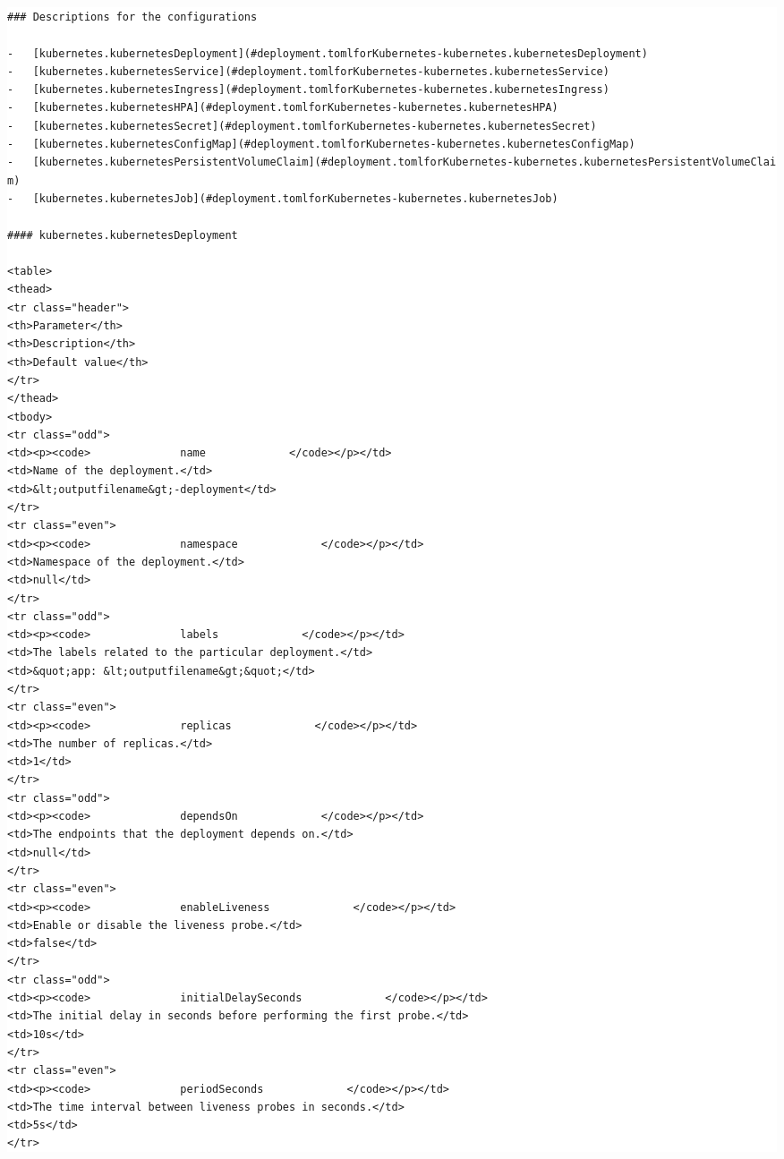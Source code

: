     ### Descriptions for the configurations

    -   [kubernetes.kubernetesDeployment](#deployment.tomlforKubernetes-kubernetes.kubernetesDeployment)
    -   [kubernetes.kubernetesService](#deployment.tomlforKubernetes-kubernetes.kubernetesService)
    -   [kubernetes.kubernetesIngress](#deployment.tomlforKubernetes-kubernetes.kubernetesIngress)
    -   [kubernetes.kubernetesHPA](#deployment.tomlforKubernetes-kubernetes.kubernetesHPA)
    -   [kubernetes.kubernetesSecret](#deployment.tomlforKubernetes-kubernetes.kubernetesSecret)
    -   [kubernetes.kubernetesConfigMap](#deployment.tomlforKubernetes-kubernetes.kubernetesConfigMap)
    -   [kubernetes.kubernetesPersistentVolumeClaim](#deployment.tomlforKubernetes-kubernetes.kubernetesPersistentVolumeClaim)
    -   [kubernetes.kubernetesJob](#deployment.tomlforKubernetes-kubernetes.kubernetesJob)

    #### kubernetes.kubernetesDeployment

    <table>
    <thead>
    <tr class="header">
    <th>Parameter</th>
    <th>Description</th>
    <th>Default value</th>
    </tr>
    </thead>
    <tbody>
    <tr class="odd">
    <td><p><code>              name             </code></p></td>
    <td>Name of the deployment.</td>
    <td>&lt;outputfilename&gt;-deployment</td>
    </tr>
    <tr class="even">
    <td><p><code>              namespace             </code></p></td>
    <td>Namespace of the deployment.</td>
    <td>null</td>
    </tr>
    <tr class="odd">
    <td><p><code>              labels             </code></p></td>
    <td>The labels related to the particular deployment.</td>
    <td>&quot;app: &lt;outputfilename&gt;&quot;</td>
    </tr>
    <tr class="even">
    <td><p><code>              replicas             </code></p></td>
    <td>The number of replicas.</td>
    <td>1</td>
    </tr>
    <tr class="odd">
    <td><p><code>              dependsOn             </code></p></td>
    <td>The endpoints that the deployment depends on.</td>
    <td>null</td>
    </tr>
    <tr class="even">
    <td><p><code>              enableLiveness             </code></p></td>
    <td>Enable or disable the liveness probe.</td>
    <td>false</td>
    </tr>
    <tr class="odd">
    <td><p><code>              initialDelaySeconds             </code></p></td>
    <td>The initial delay in seconds before performing the first probe.</td>
    <td>10s</td>
    </tr>
    <tr class="even">
    <td><p><code>              periodSeconds             </code></p></td>
    <td>The time interval between liveness probes in seconds.</td>
    <td>5s</td>
    </tr>